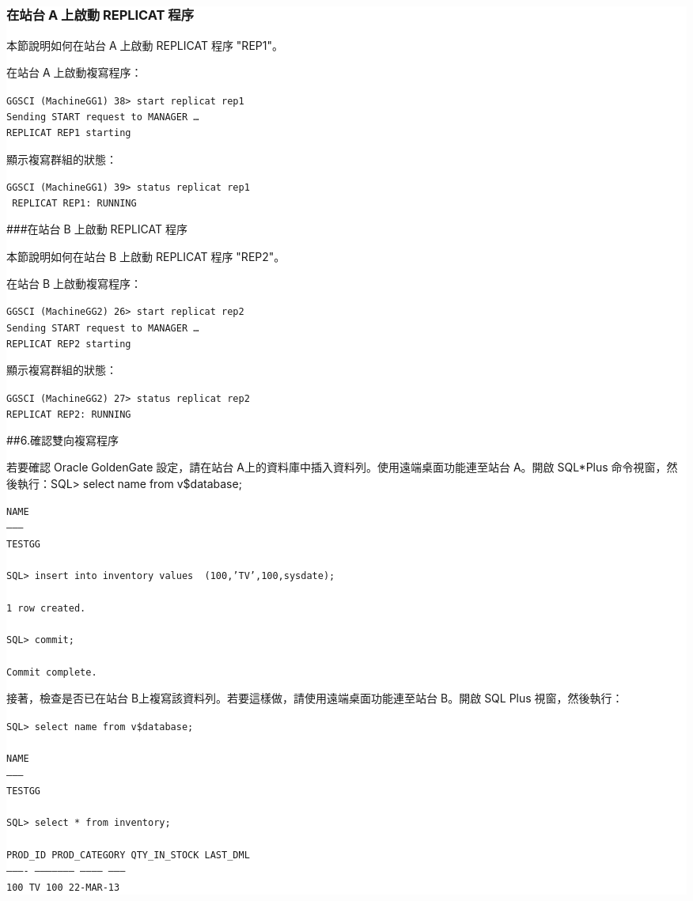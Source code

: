### 在站台 A 上啟動 REPLICAT 程序

本節說明如何在站台 A 上啟動 REPLICAT 程序 "REP1"。

在站台 A 上啟動複寫程序：

	GGSCI (MachineGG1) 38> start replicat rep1
	Sending START request to MANAGER …
	REPLICAT REP1 starting

顯示複寫群組的狀態：

	GGSCI (MachineGG1) 39> status replicat rep1
	 REPLICAT REP1: RUNNING

###在站台 B 上啟動 REPLICAT 程序

本節說明如何在站台 B 上啟動 REPLICAT 程序 "REP2"。

在站台 B 上啟動複寫程序：

	GGSCI (MachineGG2) 26> start replicat rep2
	Sending START request to MANAGER …
	REPLICAT REP2 starting

顯示複寫群組的狀態：

	GGSCI (MachineGG2) 27> status replicat rep2
	REPLICAT REP2: RUNNING

##6.確認雙向複寫程序

若要確認 Oracle GoldenGate 設定，請在站台 A上的資料庫中插入資料列。使用遠端桌面功能連至站台 A。開啟 SQL*Plus 命令視窗，然後執行：SQL> select name from v$database;
	
	NAME
	———
	TESTGG
	
	SQL> insert into inventory values  (100,’TV’,100,sysdate);
	
	1 row created.
	
	SQL> commit;
	
	Commit complete.

接著，檢查是否已在站台 B上複寫該資料列。若要這樣做，請使用遠端桌面功能連至站台 B。開啟 SQL Plus 視窗，然後執行：

	SQL> select name from v$database;
	
	NAME
	———
	TESTGG
	
	SQL> select * from inventory;
	
	PROD_ID PROD_CATEGORY QTY_IN_STOCK LAST_DML
	———- ——————– ———— ———
	100 TV 100 22-MAR-13
